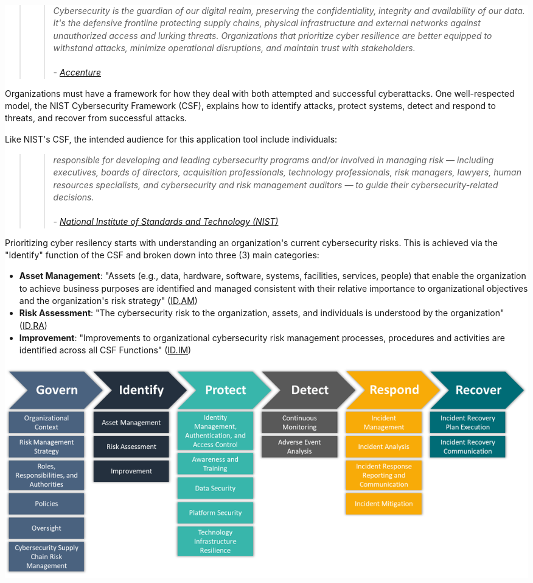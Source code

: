 >>_Cybersecurity is the guardian of our digital realm, preserving the confidentiality, integrity and availability of our data. It's the defensive frontline protecting supply chains, physical infrastructure and external networks against unauthorized access and lurking threats.  Organizations that prioritize cyber resilience are better equipped to withstand attacks, minimize operational disruptions, and maintain trust with stakeholders._\
\
\- _[Accenture](https://www.accenture.com/us-en/insights/cyber-security-index)_

Organizations must have a framework for how they deal with both attempted and successful cyberattacks. One well-respected model, the NIST Cybersecurity Framework (CSF), explains how to identify attacks, protect systems, detect and respond to threats, and recover from successful attacks. 

Like NIST's CSF, the intended audience for this application tool include individuals:
>>_responsible for developing and leading cybersecurity programs and/or involved in managing risk — including executives, boards of directors, acquisition professionals, technology professionals, risk managers, lawyers, human resources specialists, and cybersecurity and risk management auditors — to guide their cybersecurity-related decisions._\
\
\- _[National Institute of Standards and Technology (NIST)](https://nvlpubs.nist.gov/nistpubs/CSWP/NIST.CSWP.29.pdf)_

Prioritizing cyber resilency starts with understanding an organization's current cybersecurity risks. This is achieved via the "Identify" function of the CSF and broken down into three (3) main categories:
* __Asset Management__:  "Assets (e.g., data, hardware, software, systems, facilities, services, people) that enable the organization to achieve business purposes are identified and managed consistent with their relative importance to organizational objectives and the organization's risk strategy" ([ID.AM](https://csrc.nist.gov/Projects/Cybersecurity-Framework/Filters#/csf/filters:~:text=Asset%20Management%20(ID.AM)%3A%20Assets%20(e.g.%2C%20data%2C%20hardware%2C%20software%2C%20systems%2C%20facilities%2C%20services%2C%20people)%20that%20enable%20the%20organization%20to%20achieve%20business%20purposes%20are%20identified%20and%20managed%20consistent%20with%20their%20relative%20importance%20to%20organizational%20objectives%20and%20the%20organization%27s%20risk%20strategy))
* __Risk Assessment__: "The cybersecurity risk to the organization, assets, and individuals is understood by the organization" ([ID.RA](https://csrc.nist.gov/Projects/Cybersecurity-Framework/Filters#/csf/filters:~:text=Risk%20Assessment%20(ID.RA)%3A%20The%20cybersecurity%20risk%20to%20the%20organization%2C%20assets%2C%20and%20individuals%20is%20understood%20by%20the%20organization))
* __Improvement__:  "Improvements to organizational cybersecurity risk management processes, procedures and activities are identified across all CSF Functions" ([ID.IM](https://csrc.nist.gov/Projects/Cybersecurity-Framework/Filters#/csf/filters:~:text=Improvement%20(ID.IM)%3A%20Improvements%20to%20organizational%20cybersecurity%20risk%20management%20processes%2C%20procedures%20and%20activities%20are%20identified%20across%20all%20CSF%20Functions))

![csf_categories.png](../img/csf_categories.png)
